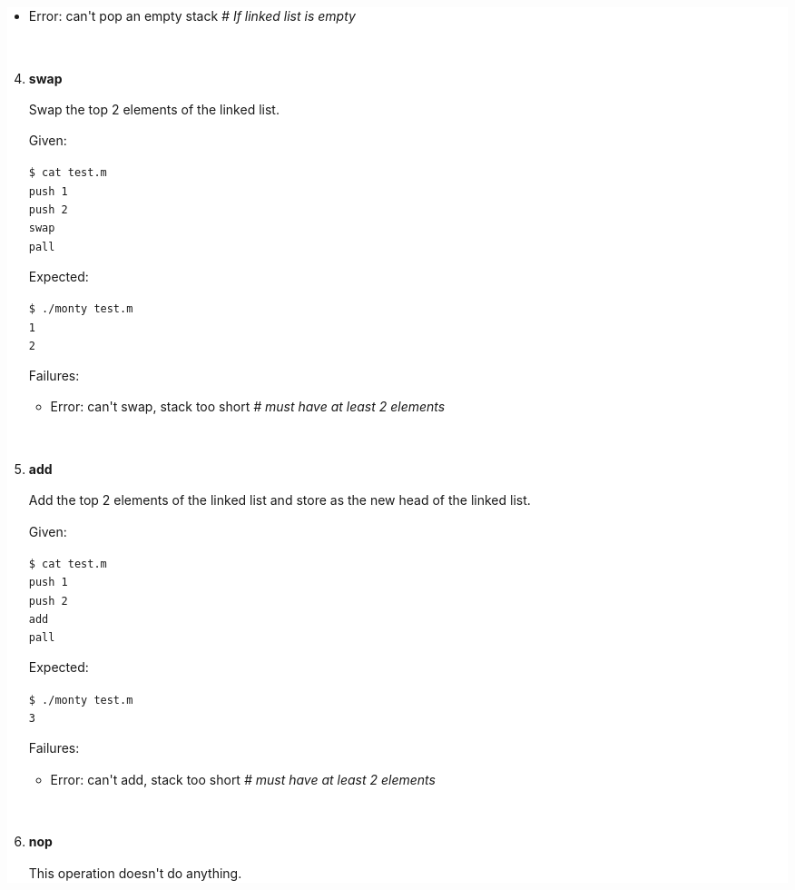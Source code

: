    - Error: can't pop an empty stack      *# If linked list is empty*

   ​

4. **swap**

   Swap the top 2 elements of the linked list.

   Given:

   ```
   $ cat test.m
   push 1
   push 2
   swap
   pall
   ```

   Expected:

   ```
   $ ./monty test.m
   1
   2
   ```

   Failures:

   - Error: can't swap, stack too short      *# must have at least 2 elements*

   ​

5. **add**

   Add the top 2 elements of the linked list and store as the new head of the linked list.

   Given:

   ```
   $ cat test.m
   push 1
   push 2
   add
   pall
   ```

   Expected:

   ```
   $ ./monty test.m
   3
   ```

   Failures:

   - Error: can't add, stack too short      *# must have at least 2 elements*

   ​

6. **nop**

   This operation doesn't do anything.
